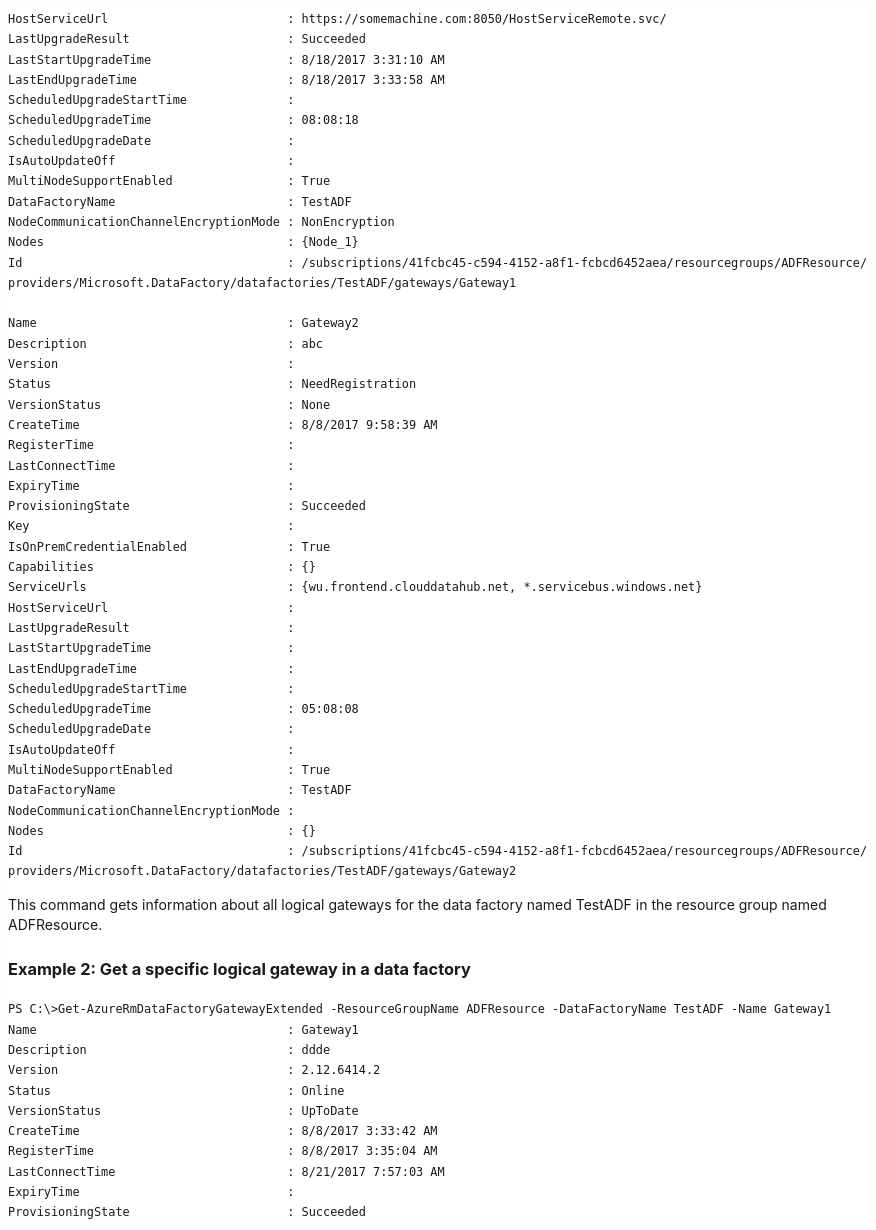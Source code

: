 ```
HostServiceUrl                         : https://somemachine.com:8050/HostServiceRemote.svc/
LastUpgradeResult                      : Succeeded
LastStartUpgradeTime                   : 8/18/2017 3:31:10 AM
LastEndUpgradeTime                     : 8/18/2017 3:33:58 AM
ScheduledUpgradeStartTime              :
ScheduledUpgradeTime                   : 08:08:18
ScheduledUpgradeDate                   :
IsAutoUpdateOff                        :
MultiNodeSupportEnabled                : True
DataFactoryName                        : TestADF
NodeCommunicationChannelEncryptionMode : NonEncryption
Nodes                                  : {Node_1}
Id                                     : /subscriptions/41fcbc45-c594-4152-a8f1-fcbcd6452aea/resourcegroups/ADFResource/providers/Microsoft.DataFactory/datafactories/TestADF/gateways/Gateway1

Name                                   : Gateway2
Description                            : abc
Version                                :
Status                                 : NeedRegistration
VersionStatus                          : None
CreateTime                             : 8/8/2017 9:58:39 AM
RegisterTime                           :
LastConnectTime                        :
ExpiryTime                             :
ProvisioningState                      : Succeeded
Key                                    :
IsOnPremCredentialEnabled              : True
Capabilities                           : {}
ServiceUrls                            : {wu.frontend.clouddatahub.net, *.servicebus.windows.net}
HostServiceUrl                         :
LastUpgradeResult                      :
LastStartUpgradeTime                   :
LastEndUpgradeTime                     :
ScheduledUpgradeStartTime              :
ScheduledUpgradeTime                   : 05:08:08
ScheduledUpgradeDate                   :
IsAutoUpdateOff                        :
MultiNodeSupportEnabled                : True
DataFactoryName                        : TestADF
NodeCommunicationChannelEncryptionMode :
Nodes                                  : {}
Id                                     : /subscriptions/41fcbc45-c594-4152-a8f1-fcbcd6452aea/resourcegroups/ADFResource/providers/Microsoft.DataFactory/datafactories/TestADF/gateways/Gateway2
```

This command gets information about all logical gateways for the data factory named TestADF in the resource group named ADFResource.

### Example 2: Get a specific logical gateway in a data factory
```
PS C:\>Get-AzureRmDataFactoryGatewayExtended -ResourceGroupName ADFResource -DataFactoryName TestADF -Name Gateway1
Name                                   : Gateway1
Description                            : ddde
Version                                : 2.12.6414.2
Status                                 : Online
VersionStatus                          : UpToDate
CreateTime                             : 8/8/2017 3:33:42 AM
RegisterTime                           : 8/8/2017 3:35:04 AM
LastConnectTime                        : 8/21/2017 7:57:03 AM
ExpiryTime                             :
ProvisioningState                      : Succeeded
```